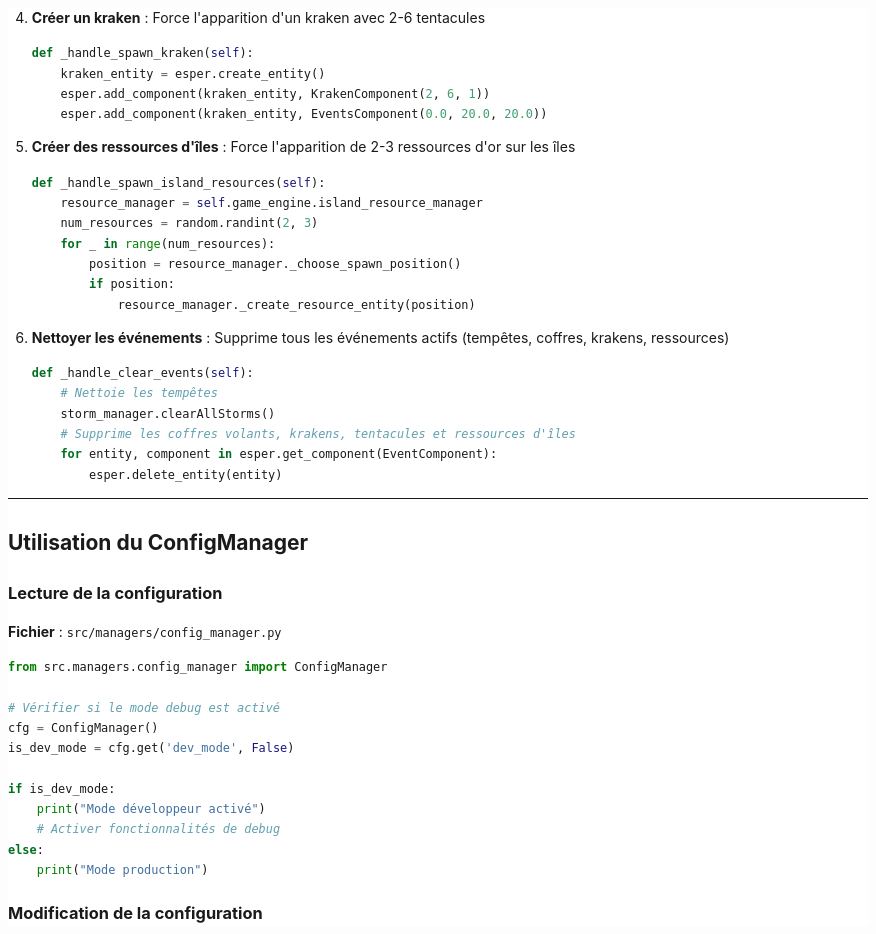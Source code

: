 4. **Créer un kraken** : Force l'apparition d'un kraken avec 2-6 tentacules

   ```python
   def _handle_spawn_kraken(self):
       kraken_entity = esper.create_entity()
       esper.add_component(kraken_entity, KrakenComponent(2, 6, 1))
       esper.add_component(kraken_entity, EventsComponent(0.0, 20.0, 20.0))
   ```

5. **Créer des ressources d'îles** : Force l'apparition de 2-3 ressources d'or sur les îles

   ```python
   def _handle_spawn_island_resources(self):
       resource_manager = self.game_engine.island_resource_manager
       num_resources = random.randint(2, 3)
       for _ in range(num_resources):
           position = resource_manager._choose_spawn_position()
           if position:
               resource_manager._create_resource_entity(position)
   ```

6. **Nettoyer les événements** : Supprime tous les événements actifs (tempêtes, coffres, krakens, ressources)

   ```python
   def _handle_clear_events(self):
       # Nettoie les tempêtes
       storm_manager.clearAllStorms()
       # Supprime les coffres volants, krakens, tentacules et ressources d'îles
       for entity, component in esper.get_component(EventComponent):
           esper.delete_entity(entity)
   ```

---

## Utilisation du ConfigManager

### Lecture de la configuration

**Fichier** : `src/managers/config_manager.py`

```python
from src.managers.config_manager import ConfigManager

# Vérifier si le mode debug est activé
cfg = ConfigManager()
is_dev_mode = cfg.get('dev_mode', False)

if is_dev_mode:
    print("Mode développeur activé")
    # Activer fonctionnalités de debug
else:
    print("Mode production")
```

### Modification de la configuration
